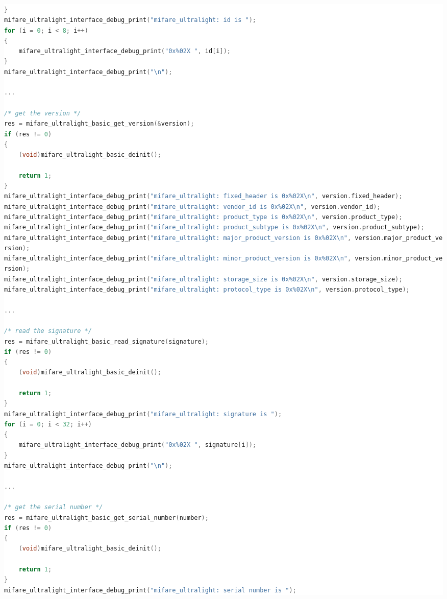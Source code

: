 ```C
}
mifare_ultralight_interface_debug_print("mifare_ultralight: id is ");
for (i = 0; i < 8; i++)
{
    mifare_ultralight_interface_debug_print("0x%02X ", id[i]);
}
mifare_ultralight_interface_debug_print("\n");

...
    
/* get the version */
res = mifare_ultralight_basic_get_version(&version);
if (res != 0)
{
    (void)mifare_ultralight_basic_deinit();

    return 1;
}
mifare_ultralight_interface_debug_print("mifare_ultralight: fixed_header is 0x%02X\n", version.fixed_header);
mifare_ultralight_interface_debug_print("mifare_ultralight: vendor_id is 0x%02X\n", version.vendor_id);
mifare_ultralight_interface_debug_print("mifare_ultralight: product_type is 0x%02X\n", version.product_type);
mifare_ultralight_interface_debug_print("mifare_ultralight: product_subtype is 0x%02X\n", version.product_subtype);
mifare_ultralight_interface_debug_print("mifare_ultralight: major_product_version is 0x%02X\n", version.major_product_version);
mifare_ultralight_interface_debug_print("mifare_ultralight: minor_product_version is 0x%02X\n", version.minor_product_version);
mifare_ultralight_interface_debug_print("mifare_ultralight: storage_size is 0x%02X\n", version.storage_size);
mifare_ultralight_interface_debug_print("mifare_ultralight: protocol_type is 0x%02X\n", version.protocol_type);

...
    
/* read the signature */
res = mifare_ultralight_basic_read_signature(signature);
if (res != 0)
{
    (void)mifare_ultralight_basic_deinit();

    return 1;
}
mifare_ultralight_interface_debug_print("mifare_ultralight: signature is ");
for (i = 0; i < 32; i++)
{
    mifare_ultralight_interface_debug_print("0x%02X ", signature[i]);
}
mifare_ultralight_interface_debug_print("\n");

...
    
/* get the serial number */
res = mifare_ultralight_basic_get_serial_number(number);
if (res != 0)
{
    (void)mifare_ultralight_basic_deinit();

    return 1;
}
mifare_ultralight_interface_debug_print("mifare_ultralight: serial number is ");
```